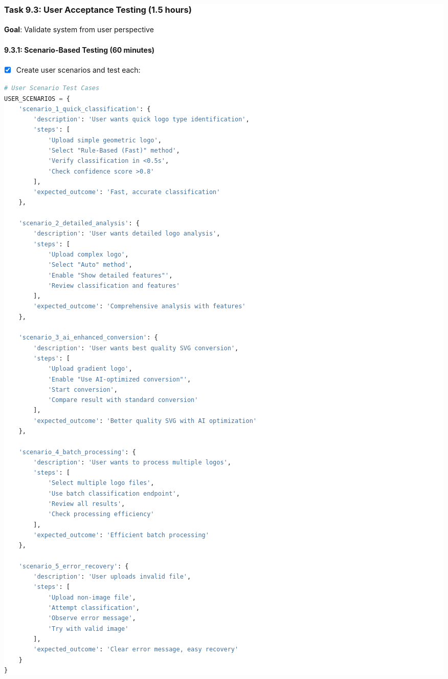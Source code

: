 ### **Task 9.3: User Acceptance Testing** (1.5 hours)
**Goal**: Validate system from user perspective

#### **9.3.1: Scenario-Based Testing** (60 minutes)
- [x] Create user scenarios and test each:

```python
# User Scenario Test Cases
USER_SCENARIOS = {
    'scenario_1_quick_classification': {
        'description': 'User wants quick logo type identification',
        'steps': [
            'Upload simple geometric logo',
            'Select "Rule-Based (Fast)" method',
            'Verify classification in <0.5s',
            'Check confidence score >0.8'
        ],
        'expected_outcome': 'Fast, accurate classification'
    },

    'scenario_2_detailed_analysis': {
        'description': 'User wants detailed logo analysis',
        'steps': [
            'Upload complex logo',
            'Select "Auto" method',
            'Enable "Show detailed features"',
            'Review classification and features'
        ],
        'expected_outcome': 'Comprehensive analysis with features'
    },

    'scenario_3_ai_enhanced_conversion': {
        'description': 'User wants best quality SVG conversion',
        'steps': [
            'Upload gradient logo',
            'Enable "Use AI-optimized conversion"',
            'Start conversion',
            'Compare result with standard conversion'
        ],
        'expected_outcome': 'Better quality SVG with AI optimization'
    },

    'scenario_4_batch_processing': {
        'description': 'User wants to process multiple logos',
        'steps': [
            'Select multiple logo files',
            'Use batch classification endpoint',
            'Review all results',
            'Check processing efficiency'
        ],
        'expected_outcome': 'Efficient batch processing'
    },

    'scenario_5_error_recovery': {
        'description': 'User uploads invalid file',
        'steps': [
            'Upload non-image file',
            'Attempt classification',
            'Observe error message',
            'Try with valid image'
        ],
        'expected_outcome': 'Clear error message, easy recovery'
    }
}
```